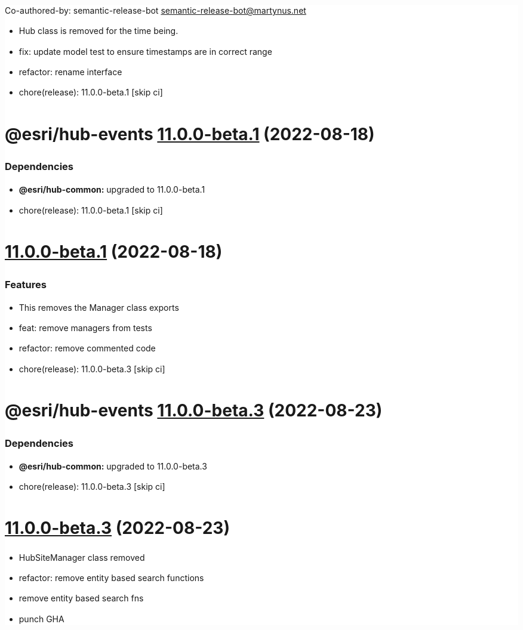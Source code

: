 Co-authored-by: semantic-release-bot <semantic-release-bot@martynus.net>
* Hub class is removed for the time being.

* fix: update model test to ensure timestamps are in correct range

* refactor: rename interface

* chore(release): 11.0.0-beta.1 [skip ci]

# @esri/hub-events [11.0.0-beta.1](https://github.com/Esri/hub.js/compare/@esri/hub-events@10.1.0...@esri/hub-events@11.0.0-beta.1) (2022-08-18)

### Dependencies

* **@esri/hub-common:** upgraded to 11.0.0-beta.1

* chore(release): 11.0.0-beta.1 [skip ci]

# [11.0.0-beta.1](https://github.com/Esri/hub.js/compare/@esri/hub-common@10.1.0...@esri/hub-common@11.0.0-beta.1) (2022-08-18)

### Features
* This removes the Manager class exports

* feat: remove managers from tests

* refactor: remove commented code

* chore(release): 11.0.0-beta.3 [skip ci]

# @esri/hub-events [11.0.0-beta.3](https://github.com/Esri/hub.js/compare/@esri/hub-events@11.0.0-beta.2...@esri/hub-events@11.0.0-beta.3) (2022-08-23)

### Dependencies

* **@esri/hub-common:** upgraded to 11.0.0-beta.3

* chore(release): 11.0.0-beta.3 [skip ci]

# [11.0.0-beta.3](https://github.com/Esri/hub.js/compare/@esri/hub-common@11.0.0-beta.2...@esri/hub-common@11.0.0-beta.3) (2022-08-23)
* HubSiteManager class removed

* refactor: remove entity based search functions
* remove entity based search fns

* punch GHA
